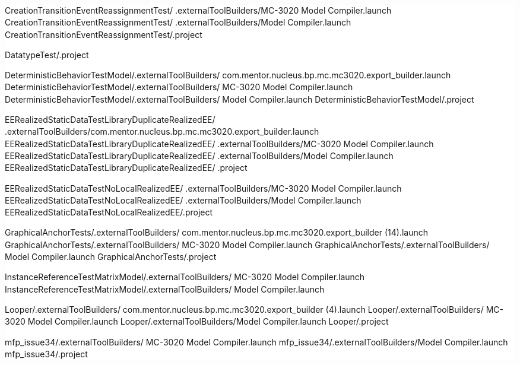 CreationTransitionEventReassignmentTest/
    .externalToolBuilders/MC-3020 Model Compiler.launch
CreationTransitionEventReassignmentTest/
    .externalToolBuilders/Model Compiler.launch
CreationTransitionEventReassignmentTest/.project

DatatypeTest/.project

DeterministicBehaviorTestModel/.externalToolBuilders/
    com.mentor.nucleus.bp.mc.mc3020.export_builder.launch
DeterministicBehaviorTestModel/.externalToolBuilders/
    MC-3020 Model Compiler.launch
DeterministicBehaviorTestModel/.externalToolBuilders/
    Model Compiler.launch
DeterministicBehaviorTestModel/.project

EERealizedStaticDataTestLibraryDuplicateRealizedEE/
    .externalToolBuilders/com.mentor.nucleus.bp.mc.mc3020.export_builder.launch
EERealizedStaticDataTestLibraryDuplicateRealizedEE/
    .externalToolBuilders/MC-3020 Model Compiler.launch
EERealizedStaticDataTestLibraryDuplicateRealizedEE/
    .externalToolBuilders/Model Compiler.launch
EERealizedStaticDataTestLibraryDuplicateRealizedEE/
    .project

EERealizedStaticDataTestNoLocalRealizedEE/
    .externalToolBuilders/MC-3020 Model Compiler.launch
EERealizedStaticDataTestNoLocalRealizedEE/
    .externalToolBuilders/Model Compiler.launch
EERealizedStaticDataTestNoLocalRealizedEE/.project

GraphicalAnchorTests/.externalToolBuilders/
    com.mentor.nucleus.bp.mc.mc3020.export_builder (14).launch
GraphicalAnchorTests/.externalToolBuilders/
    MC-3020 Model Compiler.launch
GraphicalAnchorTests/.externalToolBuilders/
    Model Compiler.launch
GraphicalAnchorTests/.project

InstanceReferenceTestMatrixModel/.externalToolBuilders/
    MC-3020 Model Compiler.launch
InstanceReferenceTestMatrixModel/.externalToolBuilders/
    Model Compiler.launch

Looper/.externalToolBuilders/
    com.mentor.nucleus.bp.mc.mc3020.export_builder (4).launch
Looper/.externalToolBuilders/
    MC-3020 Model Compiler.launch
Looper/.externalToolBuilders/Model Compiler.launch
Looper/.project

mfp_issue34/.externalToolBuilders/
    MC-3020 Model Compiler.launch
mfp_issue34/.externalToolBuilders/Model Compiler.launch
mfp_issue34/.project
